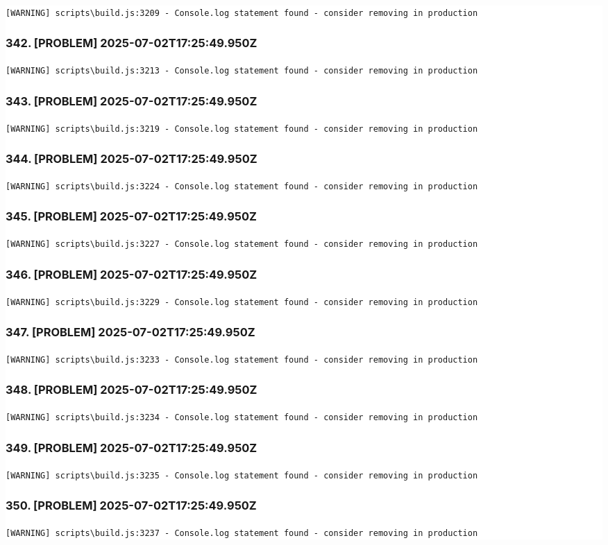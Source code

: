 ```
[WARNING] scripts\build.js:3209 - Console.log statement found - consider removing in production
```

### 342. [PROBLEM] 2025-07-02T17:25:49.950Z

```
[WARNING] scripts\build.js:3213 - Console.log statement found - consider removing in production
```

### 343. [PROBLEM] 2025-07-02T17:25:49.950Z

```
[WARNING] scripts\build.js:3219 - Console.log statement found - consider removing in production
```

### 344. [PROBLEM] 2025-07-02T17:25:49.950Z

```
[WARNING] scripts\build.js:3224 - Console.log statement found - consider removing in production
```

### 345. [PROBLEM] 2025-07-02T17:25:49.950Z

```
[WARNING] scripts\build.js:3227 - Console.log statement found - consider removing in production
```

### 346. [PROBLEM] 2025-07-02T17:25:49.950Z

```
[WARNING] scripts\build.js:3229 - Console.log statement found - consider removing in production
```

### 347. [PROBLEM] 2025-07-02T17:25:49.950Z

```
[WARNING] scripts\build.js:3233 - Console.log statement found - consider removing in production
```

### 348. [PROBLEM] 2025-07-02T17:25:49.950Z

```
[WARNING] scripts\build.js:3234 - Console.log statement found - consider removing in production
```

### 349. [PROBLEM] 2025-07-02T17:25:49.950Z

```
[WARNING] scripts\build.js:3235 - Console.log statement found - consider removing in production
```

### 350. [PROBLEM] 2025-07-02T17:25:49.950Z

```
[WARNING] scripts\build.js:3237 - Console.log statement found - consider removing in production
```
